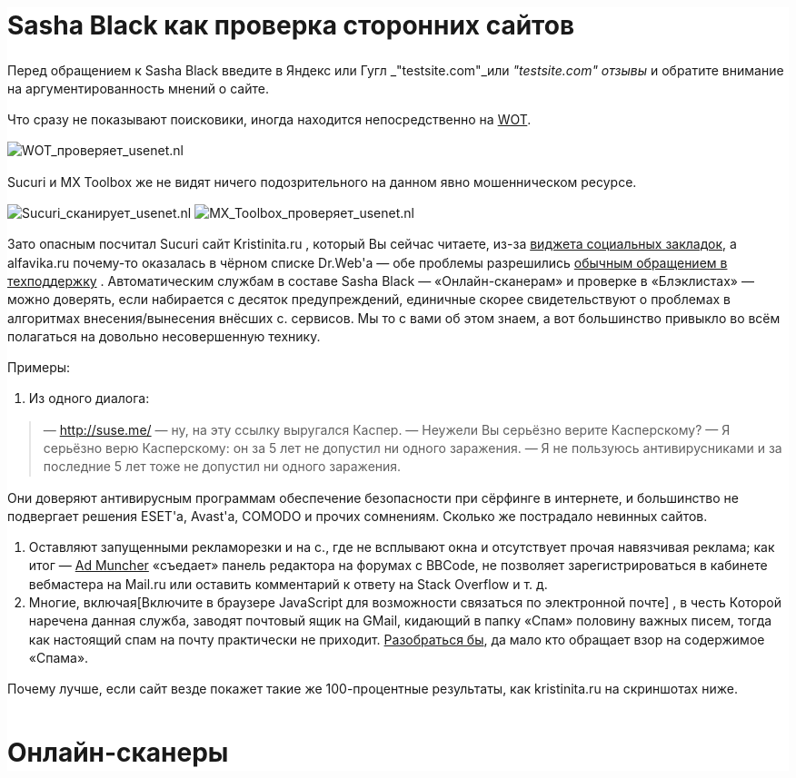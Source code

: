 <a id="sasha-black-как-проверка-сторонних-сайтов"></a>
# Sasha Black как проверка сторонних сайтов

Перед обращением к Sasha Black введите в Яндекс или Гугл _"testsite.com"_или _"testsite.com" отзывы_ и обратите внимание на аргументированность мнений о сайте.

Что сразу не показывают поисковики, иногда находится непосредственно на [WOT](#web-of-trust).

![WOT_проверяет_usenet.nl](https://i.imgur.com/HqMe6gh.jpg)

Sucuri и MX Toolbox же не видят ничего подозрительного на данном явно мошенническом ресурсе.

![Sucuri_сканирует_usenet.nl](https://i.imgur.com/3kwq7rM.jpg)
![MX_Toolbox_проверяет_usenet.nl](https://i.imgur.com/ycS0w43.jpg)

Зато опасным посчитал Sucuri сайт Kristinita.ru , который Вы сейчас читаете, из-за [виджета социальных закладок](https://pip.qip.ru/ "Кнопки QIP"), а alfavika.ru почему-то оказалась в чёрном списке Dr.Web'а — обе проблемы разрешились [обычным обращением в техподдержку](#recommendations) . Автоматическим службам в составе Sasha Black — «Онлайн-сканерам» и проверке в «Блэклистах» — можно доверять, если набирается с десяток предупреждений, единичные скорее свидетельствуют о проблемах в алгоритмах внесения/вынесения внёсших с. сервисов. Мы то с вами об этом знаем, а вот большинство привыкло во всём полагаться на довольно несовершенную технику.

Примеры:

1. Из одного диалога:

> — http://suse.me/ — ну, на эту ссылку выругался Каспер.
— Неужели Вы серьёзно верите Касперскому?
— Я серьёзно верю Касперскому: он за 5 лет не допустил ни одного заражения.
— Я не пользуюсь антивирусниками и за последние 5 лет тоже не допустил ни одного заражения.

Они доверяют антивирусным программам обеспечение безопасности при сёрфинге в интернете, и большинство не подвергает решения ESET'а, Avast'а, СOMODO и прочих сомнениям. Сколько же пострадало невинных сайтов.

1. Оставляют запущенными рекламорезки и на с., где не всплывают окна и отсутствует прочая навязчивая реклама; как итог — [Ad Muncher](https://www.admuncher.com/ "Ad Muncher") «съедает» панель редактора на форумах с BBCode, не позволяет зарегистрироваться в кабинете вебмастера на Mail.ru или оставить комментарий к ответу на Stack Overflow и т. д.
1. Многие, включая[Включите в браузере JavaScript для возможности связаться по электронной почте] , в честь Которой наречена данная служба, заводят почтовый ящик на GMail, кидающий в папку «Спам» половину важных писем, тогда как настоящий спам на почту практически не приходит. [Разобраться бы](https://productforums.google.com/forum/#!topic/gmail-ru/ydfMTF7IUec "Папка «Спам» в GMail"), да мало кто обращает взор на содержимое «Спама».

Почему лучше, если сайт везде покажет такие же 100-процентные результаты, как kristinita.ru на скриншотах ниже.

<a id="Онлайн-сканеры"></a>
# Онлайн-сканеры
